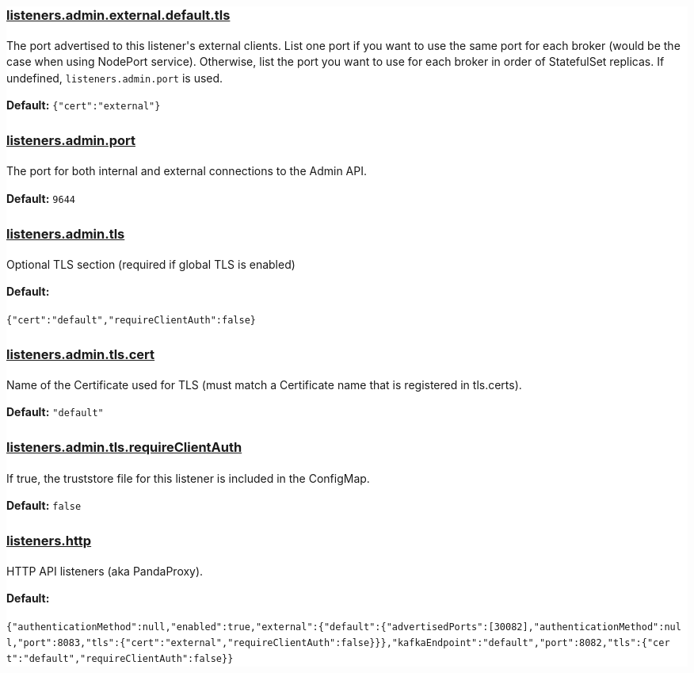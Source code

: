 ### [listeners.admin.external.default.tls](https://artifacthub.io/packages/helm/redpanda-data/redpanda?modal=values&path=listeners.admin.external.default.tls)

The port advertised to this listener's external clients. List one port if you want to use the same port for each broker (would be the case when using NodePort service). Otherwise, list the port you want to use for each broker in order of StatefulSet replicas. If undefined, `listeners.admin.port` is used.

**Default:** `{"cert":"external"}`

### [listeners.admin.port](https://artifacthub.io/packages/helm/redpanda-data/redpanda?modal=values&path=listeners.admin.port)

The port for both internal and external connections to the Admin API.

**Default:** `9644`

### [listeners.admin.tls](https://artifacthub.io/packages/helm/redpanda-data/redpanda?modal=values&path=listeners.admin.tls)

Optional TLS section (required if global TLS is enabled)

**Default:**

```
{"cert":"default","requireClientAuth":false}
```

### [listeners.admin.tls.cert](https://artifacthub.io/packages/helm/redpanda-data/redpanda?modal=values&path=listeners.admin.tls.cert)

Name of the Certificate used for TLS (must match a Certificate name that is registered in tls.certs).

**Default:** `"default"`

### [listeners.admin.tls.requireClientAuth](https://artifacthub.io/packages/helm/redpanda-data/redpanda?modal=values&path=listeners.admin.tls.requireClientAuth)

If true, the truststore file for this listener is included in the ConfigMap.

**Default:** `false`

### [listeners.http](https://artifacthub.io/packages/helm/redpanda-data/redpanda?modal=values&path=listeners.http)

HTTP API listeners (aka PandaProxy).

**Default:**

```
{"authenticationMethod":null,"enabled":true,"external":{"default":{"advertisedPorts":[30082],"authenticationMethod":null,"port":8083,"tls":{"cert":"external","requireClientAuth":false}}},"kafkaEndpoint":"default","port":8082,"tls":{"cert":"default","requireClientAuth":false}}
```


[k8s.smp]: https://kubernetes.io/docs/tasks/manage-kubernetes-objects/update-api-object-kubectl-patch/#use-a-strategic-merge-patch-to-update-a-deployment
[k8s.jsonmp]: https://kubernetes.io/docs/tasks/manage-kubernetes-objects/update-api-object-kubectl-patch/#use-a-json-merge-patch-to-update-a-deployment
